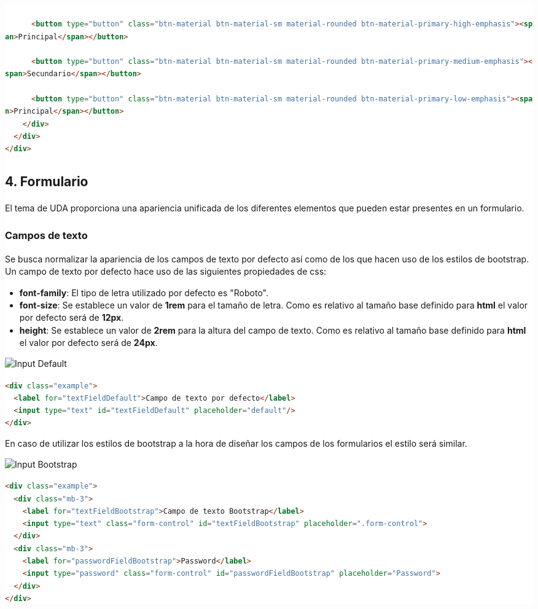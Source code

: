 ```html
      
      <button type="button" class="btn-material btn-material-sm material-rounded btn-material-primary-high-emphasis"><span>Principal</span></button>

      <button type="button" class="btn-material btn-material-sm material-rounded btn-material-primary-medium-emphasis"><span>Secundario</span></button>
      
      <button type="button" class="btn-material btn-material-sm material-rounded btn-material-primary-low-emphasis"><span>Principal</span></button>
    </div>
  </div>
</div>
```

## 4. Formulario
El tema de UDA proporciona una apariencia unificada de los diferentes elementos que pueden estar presentes en un formulario.

### Campos de texto

Se busca normalizar la apariencia de los campos de texto por defecto así como de los que hacen uso de los estilos de bootstrap.
Un campo de texto por defecto hace uso de las siguientes propiedades de css:

+ **font-family**: El tipo de letra utilizado por defecto es "Roboto".
+ **font-size**: Se establece un valor de **1rem** para el tamaño de letra. Como es relativo al tamaño base definido para **html** el valor por defecto será de **12px**.
+ **height**: Se establece un valor de **2rem** para la altura del campo de texto. Como es relativo al tamaño base definido para **html** el valor por defecto será de **24px**.

![Input Default](img/materialGuidelines/input-text-default.png)
```html
<div class="example">
  <label for="textFieldDefault">Campo de texto por defecto</label>
  <input type="text" id="textFieldDefault" placeholder="default"/>
</div>
```

En caso de utilizar los estilos de bootstrap a la hora de diseñar los campos de los formularios el estilo será similar.

![Input Bootstrap](img/materialGuidelines/input-text-bootstrap.png)
```html
<div class="example">
  <div class="mb-3">
    <label for="textFieldBootstrap">Campo de texto Bootstrap</label>
    <input type="text" class="form-control" id="textFieldBootstrap" placeholder=".form-control">
  </div>
  <div class="mb-3">
    <label for="passwordFieldBootstrap">Password</label>
    <input type="password" class="form-control" id="passwordFieldBootstrap" placeholder="Password">
  </div>
</div>
```
